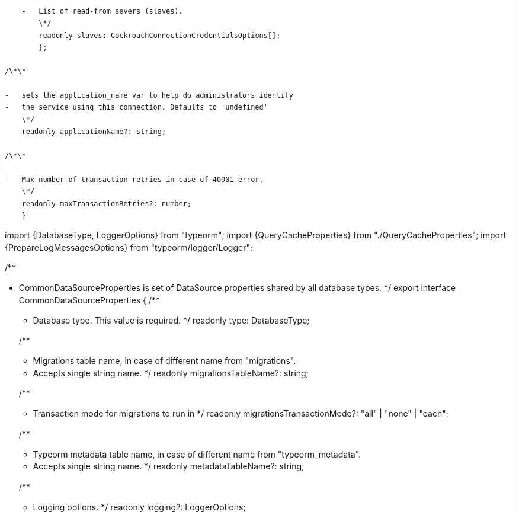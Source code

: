         -   List of read-from severs (slaves).
            \*/
            readonly slaves: CockroachConnectionCredentialsOptions[];
            };

    /\*\*

    -   sets the application_name var to help db administrators identify
    -   the service using this connection. Defaults to 'undefined'
        \*/
        readonly applicationName?: string;

    /\*\*

    -   Max number of transaction retries in case of 40001 error.
        \*/
        readonly maxTransactionRetries?: number;
        }

import {DatabaseType, LoggerOptions} from "typeorm";
import {QueryCacheProperties} from "./QueryCacheProperties";
import {PrepareLogMessagesOptions} from "typeorm/logger/Logger";

/\*\*

-   CommonDataSourceProperties is set of DataSource properties shared by all database types.
    \*/
    export interface CommonDataSourceProperties {
    /\*\*

    -   Database type. This value is required.
        \*/
        readonly type: DatabaseType;

    /\*\*

    -   Migrations table name, in case of different name from "migrations".
    -   Accepts single string name.
        \*/
        readonly migrationsTableName?: string;

    /\*\*

    -   Transaction mode for migrations to run in
        \*/
        readonly migrationsTransactionMode?: "all" | "none" | "each";

    /\*\*

    -   Typeorm metadata table name, in case of different name from "typeorm_metadata".
    -   Accepts single string name.
        \*/
        readonly metadataTableName?: string;

    /\*\*

    -   Logging options.
        \*/
        readonly logging?: LoggerOptions;
